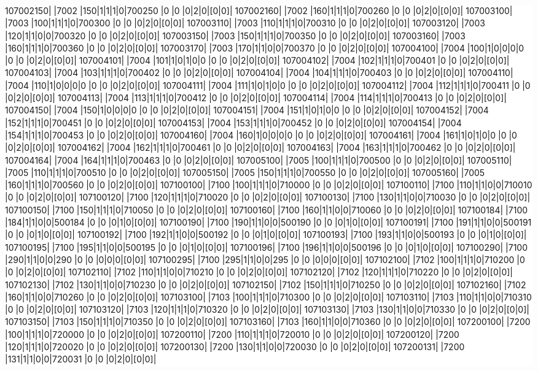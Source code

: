 107002150| |7002 |150|1|1|1|0|700250  |0 |0 |0|2|0|[0&#124;0]|
107002160| |7002 |160|1|1|1|0|700260  |0 |0 |0|2|0|[0&#124;0]|
107003100| |7003 |100|1|1|1|0|700300  |0 |0 |0|2|0|[0&#124;0]|
107003110| |7003 |110|1|1|1|0|700310  |0 |0 |0|2|0|[0&#124;0]|
107003120| |7003 |120|1|1|0|0|700320  |0 |0 |0|2|0|[0&#124;0]|
107003150| |7003 |150|1|1|1|0|700350  |0 |0 |0|2|0|[0&#124;0]|
107003160| |7003 |160|1|1|1|0|700360  |0 |0 |0|2|0|[0&#124;0]|
107003170| |7003 |170|1|1|0|0|700370  |0 |0 |0|2|0|[0&#124;0]|
107004100| |7004 |100|1|0|0|0|0       |0 |0 |0|2|0|[0&#124;0]|
107004101| |7004 |101|1|0|1|0|0       |0 |0 |0|2|0|[0&#124;0]|
107004102| |7004 |102|1|1|1|0|700401  |0 |0 |0|2|0|[0&#124;0]|
107004103| |7004 |103|1|1|1|0|700402  |0 |0 |0|2|0|[0&#124;0]|
107004104| |7004 |104|1|1|1|0|700403  |0 |0 |0|2|0|[0&#124;0]|
107004110| |7004 |110|1|0|0|0|0       |0 |0 |0|2|0|[0&#124;0]|
107004111| |7004 |111|1|0|1|0|0       |0 |0 |0|2|0|[0&#124;0]|
107004112| |7004 |112|1|1|1|0|700411  |0 |0 |0|2|0|[0&#124;0]|
107004113| |7004 |113|1|1|1|0|700412  |0 |0 |0|2|0|[0&#124;0]|
107004114| |7004 |114|1|1|1|0|700413  |0 |0 |0|2|0|[0&#124;0]|
107004150| |7004 |150|1|0|0|0|0       |0 |0 |0|2|0|[0&#124;0]|
107004151| |7004 |151|1|0|1|0|0       |0 |0 |0|2|0|[0&#124;0]|
107004152| |7004 |152|1|1|1|0|700451  |0 |0 |0|2|0|[0&#124;0]|
107004153| |7004 |153|1|1|1|0|700452  |0 |0 |0|2|0|[0&#124;0]|
107004154| |7004 |154|1|1|1|0|700453  |0 |0 |0|2|0|[0&#124;0]|
107004160| |7004 |160|1|0|0|0|0       |0 |0 |0|2|0|[0&#124;0]|
107004161| |7004 |161|1|0|1|0|0       |0 |0 |0|2|0|[0&#124;0]|
107004162| |7004 |162|1|1|1|0|700461  |0 |0 |0|2|0|[0&#124;0]|
107004163| |7004 |163|1|1|1|0|700462  |0 |0 |0|2|0|[0&#124;0]|
107004164| |7004 |164|1|1|1|0|700463  |0 |0 |0|2|0|[0&#124;0]|
107005100| |7005 |100|1|1|1|0|700500  |0 |0 |0|2|0|[0&#124;0]|
107005110| |7005 |110|1|1|1|0|700510  |0 |0 |0|2|0|[0&#124;0]|
107005150| |7005 |150|1|1|1|0|700550  |0 |0 |0|2|0|[0&#124;0]|
107005160| |7005 |160|1|1|1|0|700560  |0 |0 |0|2|0|[0&#124;0]|
107100100| |7100 |100|1|1|1|0|710000  |0 |0 |0|2|0|[0&#124;0]|
107100110| |7100 |110|1|1|0|0|710010  |0 |0 |0|2|0|[0&#124;0]|
107100120| |7100 |120|1|1|1|0|710020  |0 |0 |0|2|0|[0&#124;0]|
107100130| |7100 |130|1|1|0|0|710030  |0 |0 |0|2|0|[0&#124;0]|
107100150| |7100 |150|1|1|1|0|710050  |0 |0 |0|2|0|[0&#124;0]|
107100160| |7100 |160|1|1|0|0|710060  |0 |0 |0|2|0|[0&#124;0]|
107100184| |7100 |184|1|1|0|0|500184  |0 |0 |0|1|0|[0&#124;0]|
107100190| |7100 |190|1|1|0|0|500190  |0 |0 |0|1|0|[0&#124;0]|
107100191| |7100 |191|1|1|0|0|500191  |0 |0 |0|1|0|[0&#124;0]|
107100192| |7100 |192|1|1|0|0|500192  |0 |0 |0|1|0|[0&#124;0]|
107100193| |7100 |193|1|1|0|0|500193  |0 |0 |0|1|0|[0&#124;0]|
107100195| |7100 |195|1|1|0|0|500195  |0 |0 |0|1|0|[0&#124;0]|
107100196| |7100 |196|1|1|0|0|500196  |0 |0 |0|1|0|[0&#124;0]|
107100290| |7100 |290|1|1|0|0|290     |0 |0 |0|0|0|[0&#124;0]|
107100295| |7100 |295|1|1|0|0|295     |0 |0 |0|0|0|[0&#124;0]|
107102100| |7102 |100|1|1|1|0|710200  |0 |0 |0|2|0|[0&#124;0]|
107102110| |7102 |110|1|1|0|0|710210  |0 |0 |0|2|0|[0&#124;0]|
107102120| |7102 |120|1|1|1|0|710220  |0 |0 |0|2|0|[0&#124;0]|
107102130| |7102 |130|1|1|0|0|710230  |0 |0 |0|2|0|[0&#124;0]|
107102150| |7102 |150|1|1|1|0|710250  |0 |0 |0|2|0|[0&#124;0]|
107102160| |7102 |160|1|1|0|0|710260  |0 |0 |0|2|0|[0&#124;0]|
107103100| |7103 |100|1|1|1|0|710300  |0 |0 |0|2|0|[0&#124;0]|
107103110| |7103 |110|1|1|0|0|710310  |0 |0 |0|2|0|[0&#124;0]|
107103120| |7103 |120|1|1|1|0|710320  |0 |0 |0|2|0|[0&#124;0]|
107103130| |7103 |130|1|1|0|0|710330  |0 |0 |0|2|0|[0&#124;0]|
107103150| |7103 |150|1|1|1|0|710350  |0 |0 |0|2|0|[0&#124;0]|
107103160| |7103 |160|1|1|0|0|710360  |0 |0 |0|2|0|[0&#124;0]|
107200100| |7200 |100|1|1|1|0|720000  |0 |0 |0|2|0|[0&#124;0]|
107200110| |7200 |110|1|1|1|0|720010  |0 |0 |0|2|0|[0&#124;0]|
107200120| |7200 |120|1|1|1|0|720020  |0 |0 |0|2|0|[0&#124;0]|
107200130| |7200 |130|1|1|0|0|720030  |0 |0 |0|2|0|[0&#124;0]|
107200131| |7200 |131|1|1|0|0|720031  |0 |0 |0|2|0|[0&#124;0]|